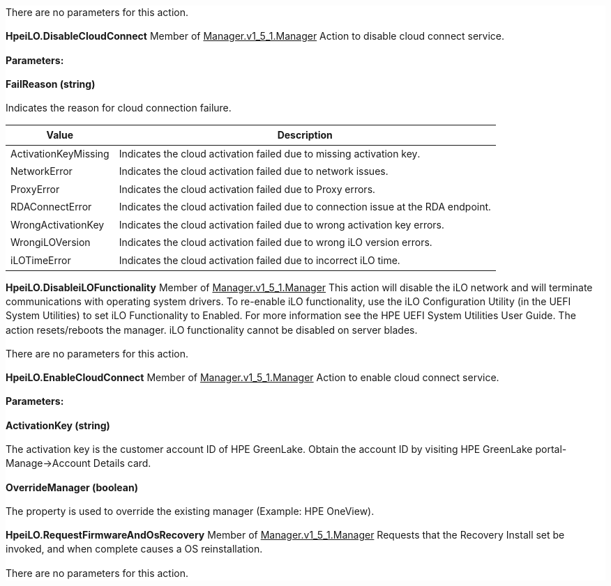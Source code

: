 There are no parameters for this action.

**HpeiLO.DisableCloudConnect**
Member of [Manager.v1\_5\_1.Manager](#manager)
Action to disable cloud connect service.


**Parameters:**

**FailReason (string)**

Indicates the reason for cloud connection failure.

|Value|Description|
|---|---|
|ActivationKeyMissing|Indicates the cloud activation failed due to missing activation key.|
|NetworkError|Indicates the cloud activation failed due to network issues.|
|ProxyError|Indicates the cloud activation failed due to Proxy errors.|
|RDAConnectError|Indicates the cloud activation failed due to connection issue at the RDA endpoint.|
|WrongActivationKey|Indicates the cloud activation failed due to wrong activation key errors.|
|WrongiLOVersion|Indicates the cloud activation failed due to wrong iLO version errors.|
|iLOTimeError|Indicates the cloud activation failed due to incorrect iLO time.|

**HpeiLO.DisableiLOFunctionality**
Member of [Manager.v1\_5\_1.Manager](#manager)
This action will disable the iLO network and will terminate communications with operating system drivers.  To re-enable iLO functionality, use the iLO Configuration Utility (in the UEFI System Utilities) to set iLO Functionality to Enabled. For more information see the HPE UEFI System Utilities User Guide.  The action resets/reboots the manager.  iLO functionality cannot be disabled on server blades.

There are no parameters for this action.

**HpeiLO.EnableCloudConnect**
Member of [Manager.v1\_5\_1.Manager](#manager)
Action to enable cloud connect service.


**Parameters:**

**ActivationKey (string)**

The activation key is the customer account ID of HPE GreenLake. Obtain the account ID by visiting HPE GreenLake portal-Manage->Account Details card.

**OverrideManager (boolean)**

The property is used to override the existing manager (Example: HPE OneView).

**HpeiLO.RequestFirmwareAndOsRecovery**
Member of [Manager.v1\_5\_1.Manager](#manager)
Requests that the Recovery Install set be invoked, and when complete causes a OS reinstallation.

There are no parameters for this action.
